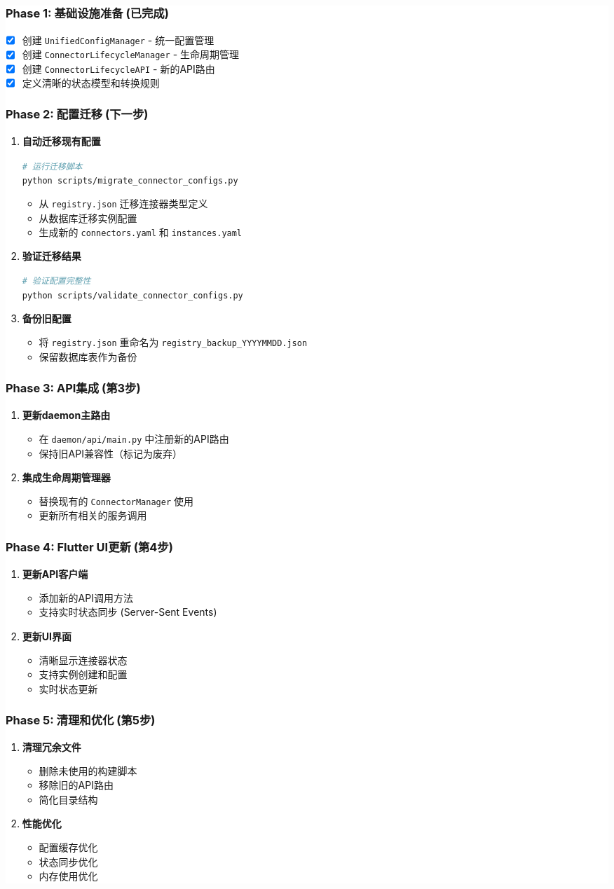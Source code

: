 ### Phase 1: 基础设施准备 (已完成)
- [x] 创建 `UnifiedConfigManager` - 统一配置管理
- [x] 创建 `ConnectorLifecycleManager` - 生命周期管理
- [x] 创建 `ConnectorLifecycleAPI` - 新的API路由
- [x] 定义清晰的状态模型和转换规则

### Phase 2: 配置迁移 (下一步)
1. **自动迁移现有配置**
   ```bash
   # 运行迁移脚本
   python scripts/migrate_connector_configs.py
   ```
   - 从 `registry.json` 迁移连接器类型定义
   - 从数据库迁移实例配置
   - 生成新的 `connectors.yaml` 和 `instances.yaml`

2. **验证迁移结果**
   ```bash
   # 验证配置完整性
   python scripts/validate_connector_configs.py
   ```

3. **备份旧配置**
   - 将 `registry.json` 重命名为 `registry_backup_YYYYMMDD.json`
   - 保留数据库表作为备份

### Phase 3: API集成 (第3步)
1. **更新daemon主路由**
   - 在 `daemon/api/main.py` 中注册新的API路由
   - 保持旧API兼容性（标记为废弃）

2. **集成生命周期管理器**
   - 替换现有的 `ConnectorManager` 使用
   - 更新所有相关的服务调用

### Phase 4: Flutter UI更新 (第4步)
1. **更新API客户端**
   - 添加新的API调用方法
   - 支持实时状态同步 (Server-Sent Events)

2. **更新UI界面**
   - 清晰显示连接器状态
   - 支持实例创建和配置
   - 实时状态更新

### Phase 5: 清理和优化 (第5步)
1. **清理冗余文件**
   - 删除未使用的构建脚本
   - 移除旧的API路由
   - 简化目录结构

2. **性能优化**
   - 配置缓存优化
   - 状态同步优化
   - 内存使用优化
